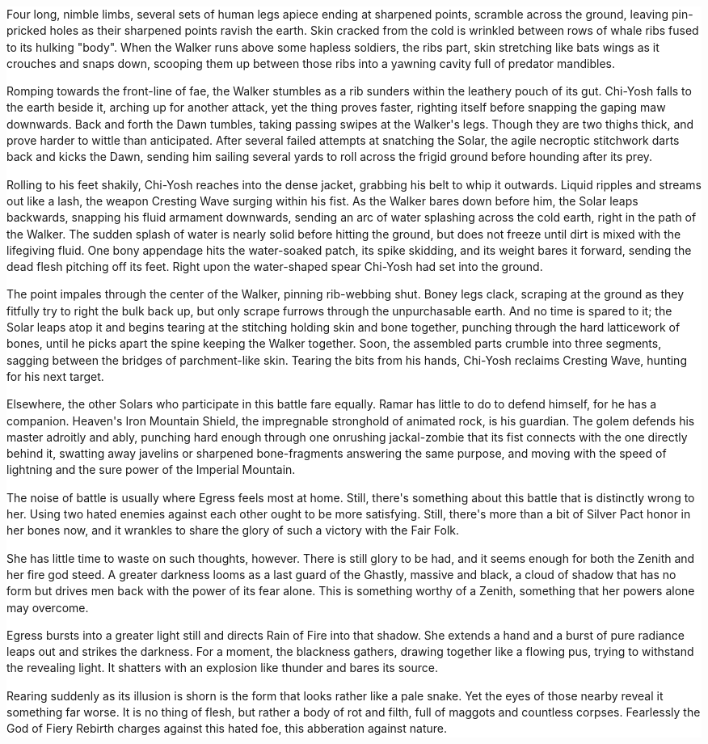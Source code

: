 Four long, nimble limbs, several sets of human legs apiece ending at sharpened points, scramble across the ground, leaving pin-pricked holes as their sharpened points ravish the earth. Skin cracked from the cold is wrinkled between rows of whale ribs fused to its hulking "body". When the Walker runs above some hapless soldiers, the ribs part, skin stretching like bats wings as it crouches and snaps down, scooping them up between those ribs into a yawning cavity full of predator mandibles.

Romping towards the front-line of fae, the Walker stumbles as a rib sunders within the leathery pouch of its gut. Chi-Yosh falls to the earth beside it, arching up for another attack, yet the thing proves faster, righting itself before snapping the gaping maw downwards. Back and forth the Dawn tumbles, taking passing swipes at the Walker's legs. Though they are two thighs thick, and prove harder to wittle than anticipated. After several failed attempts at snatching the Solar, the agile necroptic stitchwork darts back and kicks the Dawn, sending him sailing several yards to roll across the frigid ground before hounding after its prey.

Rolling to his feet shakily, Chi-Yosh reaches into the dense jacket, grabbing his belt to whip it outwards. Liquid ripples and streams out like a lash, the weapon Cresting Wave surging within his fist. As the Walker bares down before him, the Solar leaps backwards, snapping his fluid armament downwards, sending an arc of water splashing across the cold earth, right in the path of the Walker. The sudden splash of water is nearly solid before hitting the ground, but does not freeze until dirt is mixed with the lifegiving fluid. One bony appendage hits the water-soaked patch, its spike skidding, and its weight bares it forward, sending the dead flesh pitching off its feet. Right upon the water-shaped spear Chi-Yosh had set into the ground.

The point impales through the center of the Walker, pinning rib-webbing shut. Boney legs clack, scraping at the ground as they fitfully try to right the bulk back up, but only scrape furrows through the unpurchasable earth. And no time is spared to it; the Solar leaps atop it and begins tearing at the stitching holding skin and bone together, punching through the hard latticework of bones, until he picks apart the spine keeping the Walker together. Soon, the assembled parts crumble into three segments, sagging between the bridges of parchment-like skin. Tearing the bits from his hands, Chi-Yosh reclaims Cresting Wave, hunting for his next target.

Elsewhere, the other Solars who participate in this battle fare equally. Ramar has little to do to defend himself, for he has a companion. Heaven's Iron Mountain Shield, the impregnable stronghold of animated rock, is his guardian. The golem defends his master adroitly and ably, punching hard enough through one onrushing jackal-zombie that its fist connects with the one directly behind it, swatting away javelins or sharpened bone-fragments answering the same purpose, and moving with the speed of lightning and the sure power of the Imperial Mountain.

The noise of battle is usually where Egress feels most at home. Still, there's something about this battle that is distinctly wrong to her. Using two hated enemies against each other ought to be more satisfying. Still, there's more than a bit of Silver Pact honor in her bones now, and it wrankles to share the glory of such a victory with the Fair Folk.

She has little time to waste on such thoughts, however. There is still glory to be had, and it seems enough for both the Zenith and her fire god steed. A greater darkness looms as a last guard of the Ghastly, massive and black, a cloud of shadow that has no form but drives men back with the power of its fear alone. This is something worthy of a Zenith, something that her powers alone may overcome.

Egress bursts into a greater light still and directs Rain of Fire into that shadow. She extends a hand and a burst of pure radiance leaps out and strikes the darkness. For a moment, the blackness gathers, drawing together like a flowing pus, trying to withstand the revealing light. It shatters with an explosion like thunder and bares its source.

Rearing suddenly as its illusion is shorn is the form that looks rather like a pale snake. Yet the eyes of those nearby reveal it something far worse. It is no thing of flesh, but rather a body of rot and filth, full of maggots and countless corpses. Fearlessly the God of Fiery Rebirth charges against this hated foe, this abberation against nature.
